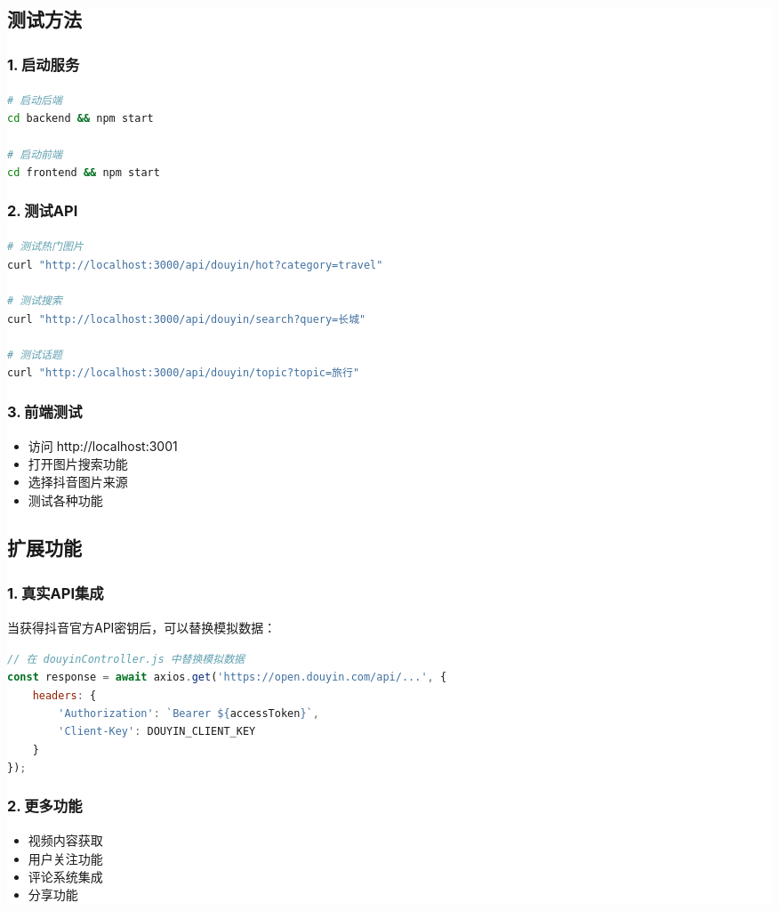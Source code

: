## 测试方法

### 1. 启动服务
```bash
# 启动后端
cd backend && npm start

# 启动前端
cd frontend && npm start
```

### 2. 测试API
```bash
# 测试热门图片
curl "http://localhost:3000/api/douyin/hot?category=travel"

# 测试搜索
curl "http://localhost:3000/api/douyin/search?query=长城"

# 测试话题
curl "http://localhost:3000/api/douyin/topic?topic=旅行"
```

### 3. 前端测试
- 访问 http://localhost:3001
- 打开图片搜索功能
- 选择抖音图片来源
- 测试各种功能

## 扩展功能

### 1. 真实API集成
当获得抖音官方API密钥后，可以替换模拟数据：

```javascript
// 在 douyinController.js 中替换模拟数据
const response = await axios.get('https://open.douyin.com/api/...', {
    headers: {
        'Authorization': `Bearer ${accessToken}`,
        'Client-Key': DOUYIN_CLIENT_KEY
    }
});
```

### 2. 更多功能
- 视频内容获取
- 用户关注功能
- 评论系统集成
- 分享功能
